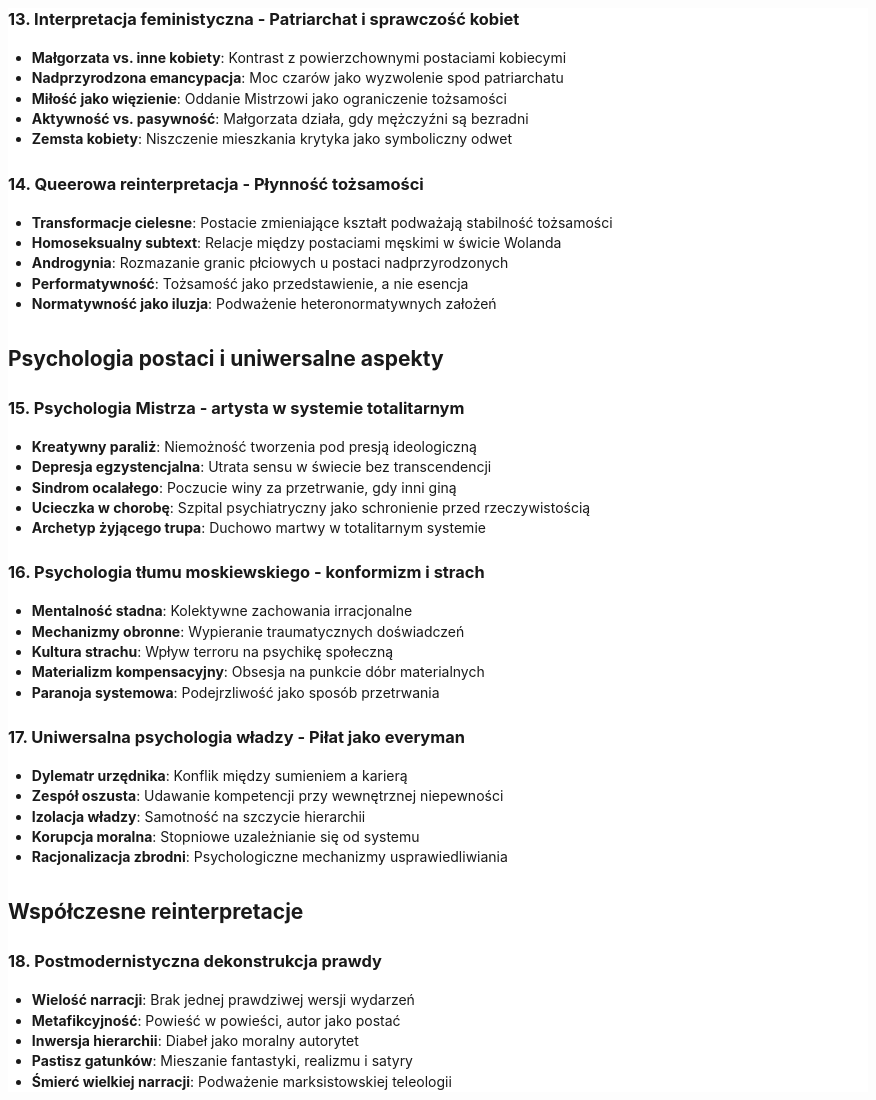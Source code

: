 ### 13. **Interpretacja feministyczna - Patriarchat i sprawczość kobiet**
- **Małgorzata vs. inne kobiety**: Kontrast z powierzchownymi postaciami kobiecymi
- **Nadprzyrodzona emancypacja**: Moc czarów jako wyzwolenie spod patriarchatu
- **Miłość jako więzienie**: Oddanie Mistrzowi jako ograniczenie tożsamości
- **Aktywność vs. pasywność**: Małgorzata działa, gdy mężczyźni są bezradni
- **Zemsta kobiety**: Niszczenie mieszkania krytyka jako symboliczny odwet

### 14. **Queerowa reinterpretacja - Płynność tożsamości**
- **Transformacje cielesne**: Postacie zmieniające kształt podważają stabilność tożsamości
- **Homoseksualny subtext**: Relacje między postaciami męskimi w świcie Wolanda
- **Androgynia**: Rozmazanie granic płciowych u postaci nadprzyrodzonych
- **Performatywność**: Tożsamość jako przedstawienie, a nie esencja
- **Normatywność jako iluzja**: Podważenie heteronormatywnych założeń

## Psychologia postaci i uniwersalne aspekty

### 15. **Psychologia Mistrza - artysta w systemie totalitarnym**
- **Kreatywny paraliż**: Niemożność tworzenia pod presją ideologiczną
- **Depresja egzystencjalna**: Utrata sensu w świecie bez transcendencji
- **Sindrom ocalałego**: Poczucie winy za przetrwanie, gdy inni giną
- **Ucieczka w chorobę**: Szpital psychiatryczny jako schronienie przed rzeczywistością
- **Archetyp żyjącego trupa**: Duchowo martwy w totalitarnym systemie

### 16. **Psychologia tłumu moskiewskiego - konformizm i strach**
- **Mentalność stadna**: Kolektywne zachowania irracjonalne
- **Mechanizmy obronne**: Wypieranie traumatycznych doświadczeń
- **Kultura strachu**: Wpływ terroru na psychikę społeczną
- **Materializm kompensacyjny**: Obsesja na punkcie dóbr materialnych
- **Paranoja systemowa**: Podejrzliwość jako sposób przetrwania

### 17. **Uniwersalna psychologia władzy - Piłat jako everyman**
- **Dylematr urzędnika**: Konflik między sumieniem a karierą
- **Zespół oszusta**: Udawanie kompetencji przy wewnętrznej niepewności
- **Izolacja władzy**: Samotność na szczycie hierarchii
- **Korupcja moralna**: Stopniowe uzależnianie się od systemu
- **Racjonalizacja zbrodni**: Psychologiczne mechanizmy usprawiedliwiania

## Współczesne reinterpretacje

### 18. **Postmodernistyczna dekonstrukcja prawdy**
- **Wielość narracji**: Brak jednej prawdziwej wersji wydarzeń
- **Metafikcyjność**: Powieść w powieści, autor jako postać
- **Inwersja hierarchii**: Diabeł jako moralny autorytet
- **Pastisz gatunków**: Mieszanie fantastyki, realizmu i satyry
- **Śmierć wielkiej narracji**: Podważenie marksistowskiej teleologii
